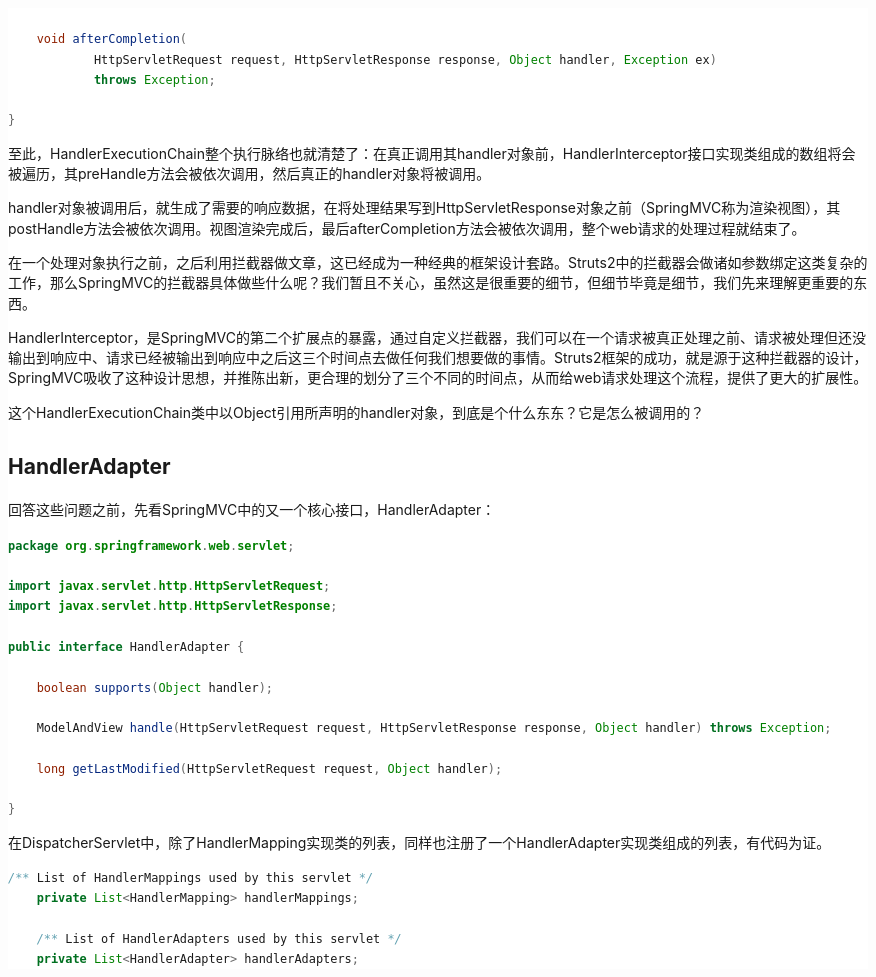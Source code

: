 ```java

    void afterCompletion(
            HttpServletRequest request, HttpServletResponse response, Object handler, Exception ex)
            throws Exception;

}
```

至此，HandlerExecutionChain整个执行脉络也就清楚了：在真正调用其handler对象前，HandlerInterceptor接口实现类组成的数组将会被遍历，其preHandle方法会被依次调用，然后真正的handler对象将被调用。

handler对象被调用后，就生成了需要的响应数据，在将处理结果写到HttpServletResponse对象之前（SpringMVC称为渲染视图），其postHandle方法会被依次调用。视图渲染完成后，最后afterCompletion方法会被依次调用，整个web请求的处理过程就结束了。

在一个处理对象执行之前，之后利用拦截器做文章，这已经成为一种经典的框架设计套路。Struts2中的拦截器会做诸如参数绑定这类复杂的工作，那么SpringMVC的拦截器具体做些什么呢？我们暂且不关心，虽然这是很重要的细节，但细节毕竟是细节，我们先来理解更重要的东西。

HandlerInterceptor，是SpringMVC的第二个扩展点的暴露，通过自定义拦截器，我们可以在一个请求被真正处理之前、请求被处理但还没输出到响应中、请求已经被输出到响应中之后这三个时间点去做任何我们想要做的事情。Struts2框架的成功，就是源于这种拦截器的设计，SpringMVC吸收了这种设计思想，并推陈出新，更合理的划分了三个不同的时间点，从而给web请求处理这个流程，提供了更大的扩展性。

这个HandlerExecutionChain类中以Object引用所声明的handler对象，到底是个什么东东？它是怎么被调用的？

## HandlerAdapter

回答这些问题之前，先看SpringMVC中的又一个核心接口，HandlerAdapter：

```java
package org.springframework.web.servlet;

import javax.servlet.http.HttpServletRequest;
import javax.servlet.http.HttpServletResponse;

public interface HandlerAdapter {

    boolean supports(Object handler); 

    ModelAndView handle(HttpServletRequest request, HttpServletResponse response, Object handler) throws Exception;

    long getLastModified(HttpServletRequest request, Object handler);

}
```

在DispatcherServlet中，除了HandlerMapping实现类的列表，同样也注册了一个HandlerAdapter实现类组成的列表，有代码为证。

```java
/** List of HandlerMappings used by this servlet */
    private List<HandlerMapping> handlerMappings;

    /** List of HandlerAdapters used by this servlet */
    private List<HandlerAdapter> handlerAdapters;
```
